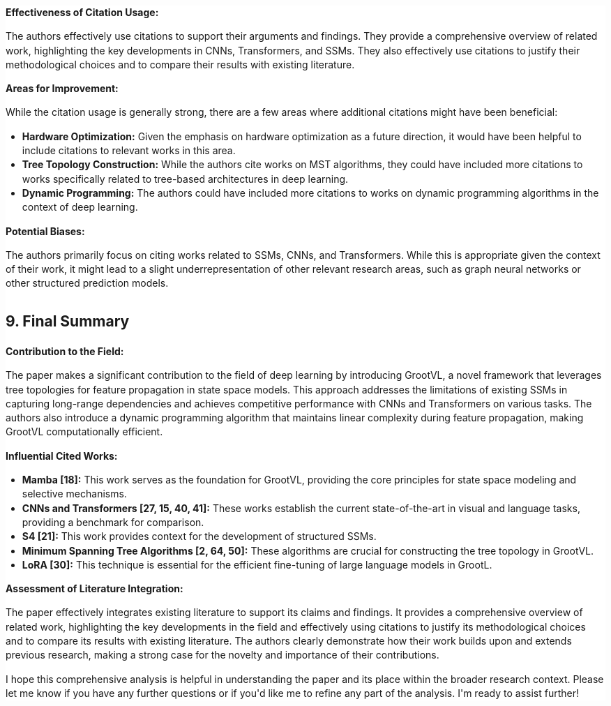 **Effectiveness of Citation Usage:**

The authors effectively use citations to support their arguments and findings. They provide a comprehensive overview of related work, highlighting the key developments in CNNs, Transformers, and SSMs. They also effectively use citations to justify their methodological choices and to compare their results with existing literature.

**Areas for Improvement:**

While the citation usage is generally strong, there are a few areas where additional citations might have been beneficial:

* **Hardware Optimization:** Given the emphasis on hardware optimization as a future direction, it would have been helpful to include citations to relevant works in this area.
* **Tree Topology Construction:** While the authors cite works on MST algorithms, they could have included more citations to works specifically related to tree-based architectures in deep learning.
* **Dynamic Programming:** The authors could have included more citations to works on dynamic programming algorithms in the context of deep learning.


**Potential Biases:**

The authors primarily focus on citing works related to SSMs, CNNs, and Transformers. While this is appropriate given the context of their work, it might lead to a slight underrepresentation of other relevant research areas, such as graph neural networks or other structured prediction models.


## 9. Final Summary

**Contribution to the Field:**

The paper makes a significant contribution to the field of deep learning by introducing GrootVL, a novel framework that leverages tree topologies for feature propagation in state space models. This approach addresses the limitations of existing SSMs in capturing long-range dependencies and achieves competitive performance with CNNs and Transformers on various tasks. The authors also introduce a dynamic programming algorithm that maintains linear complexity during feature propagation, making GrootVL computationally efficient.

**Influential Cited Works:**

* **Mamba [18]:** This work serves as the foundation for GrootVL, providing the core principles for state space modeling and selective mechanisms.
* **CNNs and Transformers [27, 15, 40, 41]:** These works establish the current state-of-the-art in visual and language tasks, providing a benchmark for comparison.
* **S4 [21]:** This work provides context for the development of structured SSMs.
* **Minimum Spanning Tree Algorithms [2, 64, 50]:** These algorithms are crucial for constructing the tree topology in GrootVL.
* **LoRA [30]:** This technique is essential for the efficient fine-tuning of large language models in GrootL.


**Assessment of Literature Integration:**

The paper effectively integrates existing literature to support its claims and findings. It provides a comprehensive overview of related work, highlighting the key developments in the field and effectively using citations to justify its methodological choices and to compare its results with existing literature. The authors clearly demonstrate how their work builds upon and extends previous research, making a strong case for the novelty and importance of their contributions.


I hope this comprehensive analysis is helpful in understanding the paper and its place within the broader research context. Please let me know if you have any further questions or if you'd like me to refine any part of the analysis. I'm ready to assist further! 
